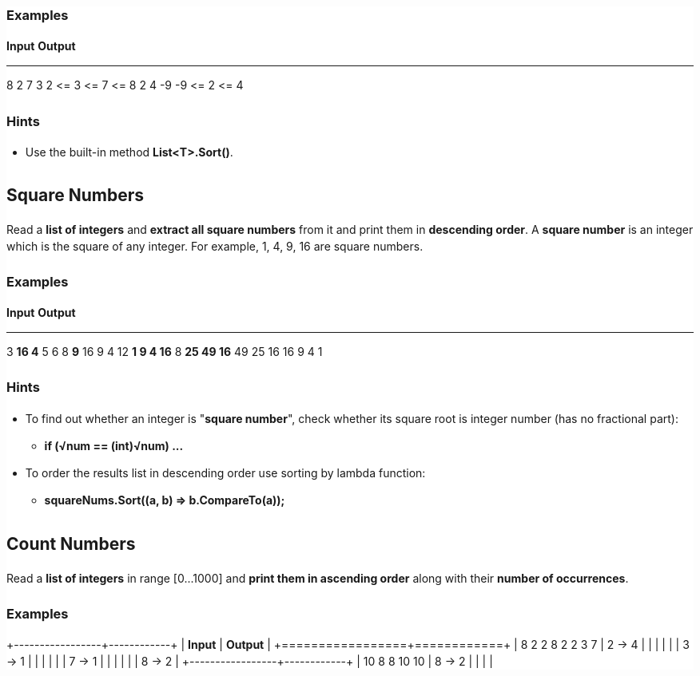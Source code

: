 ### Examples

  **Input**   **Output**
  ----------- ---------------------
  8 2 7 3     2 \<= 3 \<= 7 \<= 8
  2 4 -9      -9 \<= 2 \<= 4

### Hints

-   Use the built-in method **List\<T\>.Sort()**.

Square Numbers
--------------

Read a **list of integers** and **extract all square numbers** from it
and print them in **descending order**. A **square number** is an
integer which is the square of any integer. For example, 1, 4, 9, 16 are
square numbers.

### Examples

  **Input**                        **Output**
  -------------------------------- -------------------
  3 **16 4** 5 6 8 **9**           16 9 4
  12 **1 9 4 16** 8 **25 49 16**   49 25 16 16 9 4 1

### Hints

-   To find out whether an integer is "**square number**", check whether
    its square root is integer number (has no fractional part):

    -   **if (√num == (int)√num) ...**

-   To order the results list in descending order use sorting by lambda
    function:

    -   **squareNums.Sort((a, b) =\> b.CompareTo(a));**

Count Numbers
-------------

Read a **list of integers** in range \[0...1000\] and **print them in
ascending order** along with their **number of occurrences**.

### Examples

+-----------------+------------+
| **Input**       | **Output** |
+=================+============+
| 8 2 2 8 2 2 3 7 | 2 -\> 4    |
|                 |            |
|                 | 3 -\> 1    |
|                 |            |
|                 | 7 -\> 1    |
|                 |            |
|                 | 8 -\> 2    |
+-----------------+------------+
| 10 8 8 10 10    | 8 -\> 2    |
|                 |            |